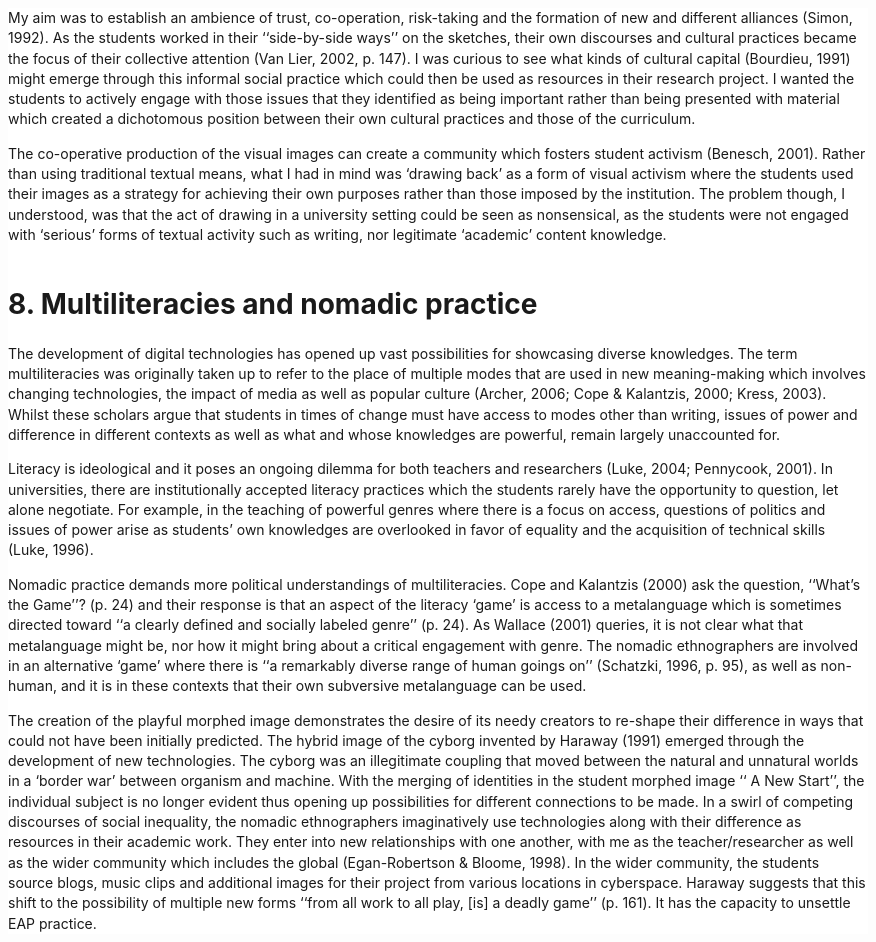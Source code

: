 My aim was to establish an ambience of trust, co-operation, risk-taking and the formation of new and different alliances (Simon, 1992). As the students worked in their ‘‘side-by-side ways’’ on the sketches, their own discourses and cultural practices became the focus of their collective attention (Van Lier, 2002, p. 147). I was curious to see what kinds of cultural capital (Bourdieu, 1991) might emerge through this informal social practice which could then be used as resources in their research project. I wanted the students to actively engage with those issues that they identified as being important rather than being presented with material which created a dichotomous position between their own cultural practices and those of the curriculum.

The co-operative production of the visual images can create a community which fosters student activism (Benesch, 2001). Rather than using traditional textual means, what I had in mind was ‘drawing back’ as a form of visual activism where the students used their images as a strategy for achieving their own purposes rather than those imposed by the institution. The problem though, I understood, was that the act of drawing in a university setting could be seen as nonsensical, as the students were not engaged with ‘serious’ forms of textual activity such as writing, nor legitimate ‘academic’ content knowledge.

# 8. Multiliteracies and nomadic practice

The development of digital technologies has opened up vast possibilities for showcasing diverse knowledges. The term multiliteracies was originally taken up to refer to the place of multiple modes that are used in new meaning-making which involves changing technologies, the impact of media as well as popular culture (Archer, 2006; Cope & Kalantzis, 2000; Kress, 2003). Whilst these scholars argue that students in times of change must have access to modes other than writing, issues of power and difference in different contexts as well as what and whose knowledges are powerful, remain largely unaccounted for.

Literacy is ideological and it poses an ongoing dilemma for both teachers and researchers (Luke, 2004; Pennycook, 2001). In universities, there are institutionally accepted literacy practices which the students rarely have the opportunity to question, let alone negotiate. For example, in the teaching of powerful genres where there is a focus on access, questions of politics and issues of power arise as students’ own knowledges are overlooked in favor of equality and the acquisition of technical skills (Luke, 1996).

Nomadic practice demands more political understandings of multiliteracies. Cope and Kalantzis (2000) ask the question, ‘‘What’s the Game’’? (p. 24) and their response is that an aspect of the literacy ‘game’ is access to a metalanguage which is sometimes directed toward ‘‘a clearly defined and socially labeled genre’’ (p. 24). As Wallace (2001) queries, it is not clear what that metalanguage might be, nor how it might bring about a critical engagement with genre. The nomadic ethnographers are involved in an alternative ‘game’ where there is ‘‘a remarkably diverse range of human goings on’’ (Schatzki, 1996, p. 95), as well as non-human, and it is in these contexts that their own subversive metalanguage can be used.

The creation of the playful morphed image demonstrates the desire of its needy creators to re-shape their difference in ways that could not have been initially predicted. The hybrid image of the cyborg invented by Haraway (1991) emerged through the development of new technologies. The cyborg was an illegitimate coupling that moved between the natural and unnatural worlds in a ‘border war’ between organism and machine. With the merging of identities in the student morphed image ‘‘ A New Start’’, the individual subject is no longer evident thus opening up possibilities for different connections to be made. In a swirl of competing discourses of social inequality, the nomadic ethnographers imaginatively use technologies along with their difference as resources in their academic work. They enter into new relationships with one another, with me as the teacher/researcher as well as the wider community which includes the global (Egan-Robertson & Bloome, 1998). In the wider community, the students source blogs, music clips and additional images for their project from various locations in cyberspace. Haraway suggests that this shift to the possibility of multiple new forms ‘‘from all work to all play, [is] a deadly game’’ (p. 161). It has the capacity to unsettle EAP practice.
